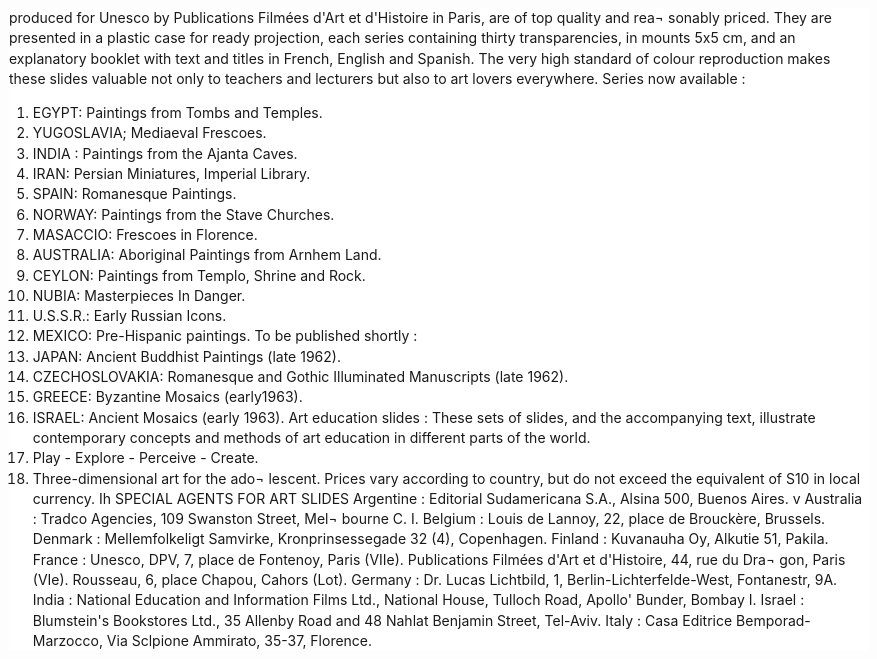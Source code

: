 produced for Unesco by Publications Filmées d'Art et d'Histoire in Paris, are of top quality and rea¬
sonably priced. They are presented in a plastic case for ready projection, each series containing thirty
transparencies, in mounts 5x5 cm, and an explanatory booklet with text and titles in French, English
and Spanish. The very high standard of colour reproduction makes these slides valuable not only
to teachers and lecturers but also to art lovers everywhere.
Series now available :
1. EGYPT: Paintings from Tombs and Temples.
2. YUGOSLAVIA; Mediaeval Frescoes.
3. INDIA : Paintings from the Ajanta Caves.
4. IRAN: Persian Miniatures, Imperial Library.
5. SPAIN: Romanesque Paintings.
6. NORWAY: Paintings from the Stave Churches.
7. MASACCIO: Frescoes in Florence.
8. AUSTRALIA: Aboriginal Paintings from Arnhem
Land.
9. CEYLON: Paintings from Templo, Shrine and
Rock.
10. NUBIA: Masterpieces In Danger.
11. U.S.S.R.: Early Russian Icons.
12. MEXICO: Pre-Hispanic paintings.
To be published shortly :
13. JAPAN: Ancient Buddhist Paintings
(late 1962).
14. CZECHOSLOVAKIA: Romanesque and
Gothic Illuminated Manuscripts (late
1962).
15. GREECE: Byzantine Mosaics (early1963).
16. ISRAEL: Ancient Mosaics (early 1963).
Art education slides :
These sets of slides, and the accompanying
text, illustrate contemporary concepts and
methods of art education in different parts
of the world.
1. Play - Explore - Perceive - Create.
2. Three-dimensional art for the ado¬
lescent.
Prices vary according to country, but do not
exceed the equivalent of S10 in local
currency.
Ih
SPECIAL AGENTS FOR ART SLIDES
Argentine : Editorial Sudamericana S.A., Alsina 500,
Buenos Aires. v
Australia : Tradco Agencies, 109 Swanston Street, Mel¬
bourne C. I.
Belgium : Louis de Lannoy, 22, place de Brouckère, Brussels.
Denmark : Mellemfolkeligt Samvirke, Kronprinsessegade 32
(4), Copenhagen.
Finland : Kuvanauha Oy, Alkutie 51, Pakila.
France : Unesco, DPV, 7, place de Fontenoy, Paris (VIIe).
Publications Filmées d'Art et d'Histoire, 44, rue du Dra¬
gon, Paris (VIe).
Rousseau, 6, place Chapou, Cahors (Lot).
Germany : Dr. Lucas Lichtbild, 1, Berlin-Lichterfelde-West,
Fontanestr, 9A.
India : National Education and Information Films Ltd.,
National House, Tulloch Road, Apollo' Bunder, Bombay I.
Israel : Blumstein's Bookstores Ltd., 35 Allenby Road and
48 Nahlat Benjamin Street, Tel-Aviv.
Italy : Casa Editrice Bemporad-Marzocco, Via Sclpione
Ammirato, 35-37, Florence.